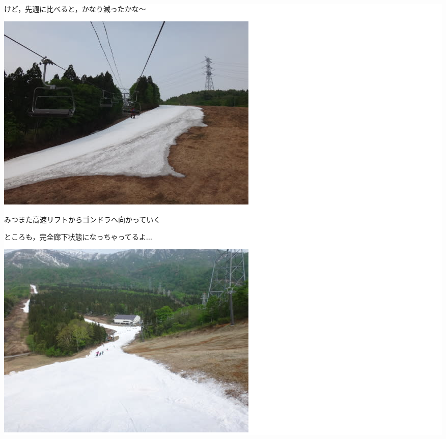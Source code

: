


けど，先週に比べると，かなり減ったかな～




![3ee4ce2160998a46270be5c380b38824.jpg](images/3ee4ce2160998a46270be5c380b38824.jpg)







みつまた高速リフトからゴンドラへ向かっていく


ところも，完全廊下状態になっちゃってるよ…




![a27beb700884444e19cd6b0fbeec823e.jpg](images/a27beb700884444e19cd6b0fbeec823e.jpg)
